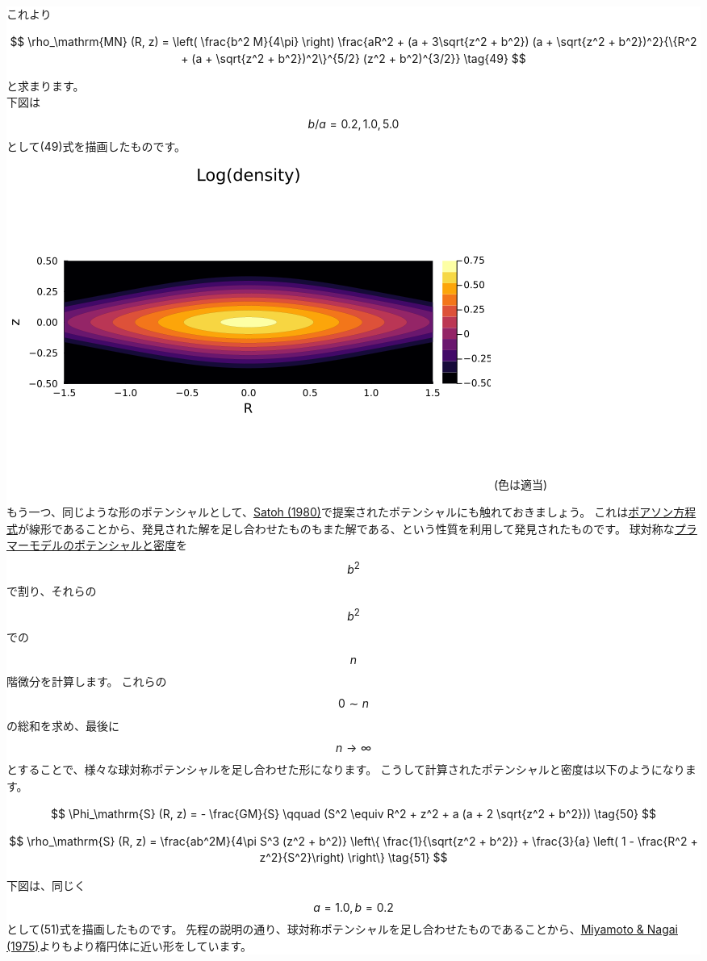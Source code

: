 これより

$$
\rho_\mathrm{MN} (R, z) 
= \left( \frac{b^2 M}{4\pi} \right) \frac{aR^2 + (a + 3\sqrt{z^2 + b^2}) (a + \sqrt{z^2 + b^2})^2}{\{R^2 + (a + \sqrt{z^2 + b^2})^2\}^{5/2} (z^2 + b^2)^{3/2}} \tag{49}
$$

と求まります。  
下図は$$b/a=0.2, 1.0, 5.0$$として(49)式を描画したものです。

![](/assets/images/galady/axisymmetric_model_05.png)
(色は適当)  
  
もう一つ、同じような形のポテンシャルとして、[Satoh (1980)](https://ui.adsabs.harvard.edu/abs/1980PASJ...32...41S/abstract)で提案されたポテンシャルにも触れておきましょう。
これは[ポアソン方程式](/galady/poisson)が線形であることから、発見された解を足し合わせたものもまた解である、という性質を利用して発見されたものです。
球対称な[プラマーモデルのポテンシャルと密度](/spherical_model#プラマーモデル-plummer-model)を$$b^2$$で割り、それらの$$b^2$$での$$n$$階微分を計算します。
これらの$$0\sim n$$の総和を求め、最後に$$n \rightarrow \infty$$とすることで、様々な球対称ポテンシャルを足し合わせた形になります。
こうして計算されたポテンシャルと密度は以下のようになります。

$$
\Phi_\mathrm{S} (R, z)
= - \frac{GM}{S} \qquad (S^2 \equiv R^2 + z^2 + a (a + 2 \sqrt{z^2 + b^2})) \tag{50}
$$

$$
\rho_\mathrm{S} (R, z)
= \frac{ab^2M}{4\pi S^3 (z^2 + b^2)} \left\{ \frac{1}{\sqrt{z^2 + b^2}} + \frac{3}{a} \left( 1 - \frac{R^2 + z^2}{S^2}\right) \right\} \tag{51}
$$

下図は、同じく$$a = 1.0, b=0.2$$として(51)式を描画したものです。
先程の説明の通り、球対称ポテンシャルを足し合わせたものであることから、[Miyamoto & Nagai (1975)](https://ui.adsabs.harvard.edu/abs/1975PASJ...27..533M/abstract)よりもより楕円体に近い形をしています。
